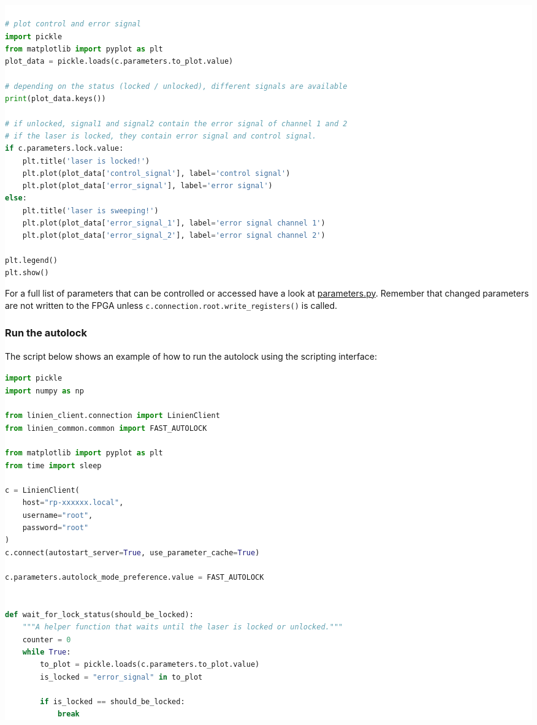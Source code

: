 ```python

# plot control and error signal
import pickle
from matplotlib import pyplot as plt
plot_data = pickle.loads(c.parameters.to_plot.value)

# depending on the status (locked / unlocked), different signals are available
print(plot_data.keys())

# if unlocked, signal1 and signal2 contain the error signal of channel 1 and 2
# if the laser is locked, they contain error signal and control signal.
if c.parameters.lock.value:
    plt.title('laser is locked!')
    plt.plot(plot_data['control_signal'], label='control signal')
    plt.plot(plot_data['error_signal'], label='error signal')
else:
    plt.title('laser is sweeping!')
    plt.plot(plot_data['error_signal_1'], label='error signal channel 1')
    plt.plot(plot_data['error_signal_2'], label='error signal channel 2')

plt.legend()
plt.show()
```

For a full list of parameters that can be controlled or accessed have a
look at
[parameters.py](https://github.com/linien-org/linien/blob/master/linien/server/parameters.py). Remember that changed parameters are not written to the FPGA unless `c.connection.root.write_registers()` is called.

### Run the autolock

The script below shows an example of how to run the autolock using the scripting interface:

```python
import pickle
import numpy as np

from linien_client.connection import LinienClient
from linien_common.common import FAST_AUTOLOCK

from matplotlib import pyplot as plt
from time import sleep

c = LinienClient(
    host="rp-xxxxxx.local",
    username="root",
    password="root"
)
c.connect(autostart_server=True, use_parameter_cache=True)

c.parameters.autolock_mode_preference.value = FAST_AUTOLOCK


def wait_for_lock_status(should_be_locked):
    """A helper function that waits until the laser is locked or unlocked."""
    counter = 0
    while True:
        to_plot = pickle.loads(c.parameters.to_plot.value)
        is_locked = "error_signal" in to_plot

        if is_locked == should_be_locked:
            break

```